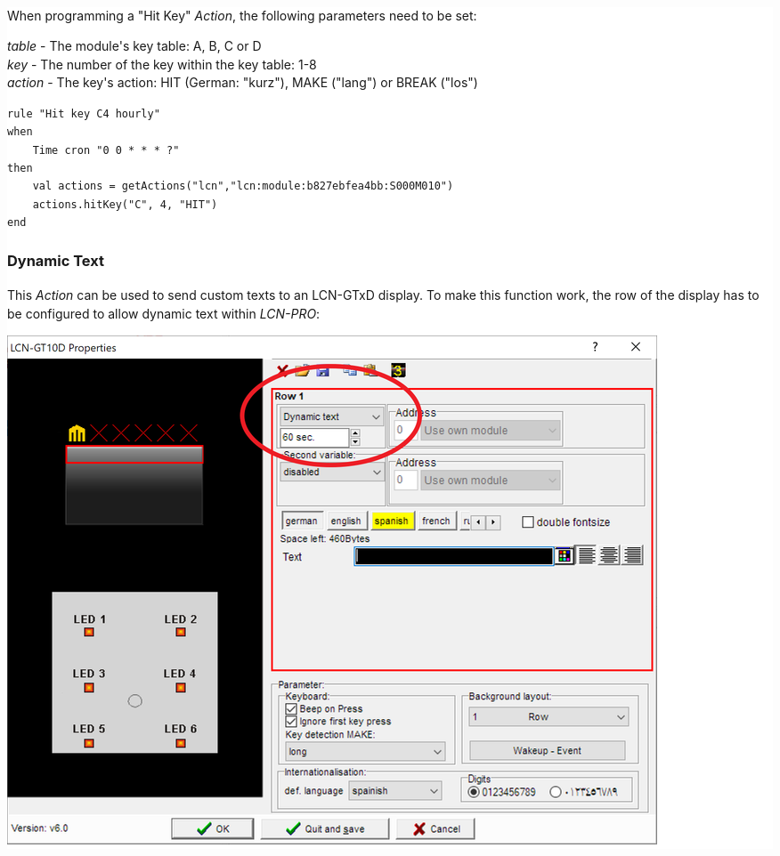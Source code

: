 When programming a "Hit Key" *Action*, the following parameters need to be set:

*table* - The module's key table: A, B, C or D<br />
*key* - The number of the key within the key table: 1-8<br />
*action* - The key's action: HIT (German: "kurz"), MAKE ("lang") or BREAK ("los")

```
rule "Hit key C4 hourly"
when
    Time cron "0 0 * * * ?"
then
    val actions = getActions("lcn","lcn:module:b827ebfea4bb:S000M010")
    actions.hitKey("C", 4, "HIT")
end
```

### Dynamic Text

This *Action* can be used to send custom texts to an LCN-GTxD display.
To make this function work, the row of the display has to be configured to allow dynamic text within *LCN-PRO*:

![Screenshot of LCN-PRO, showing the dynamic text setting of an LCN-GT10D](doc/dyn_text.png)
